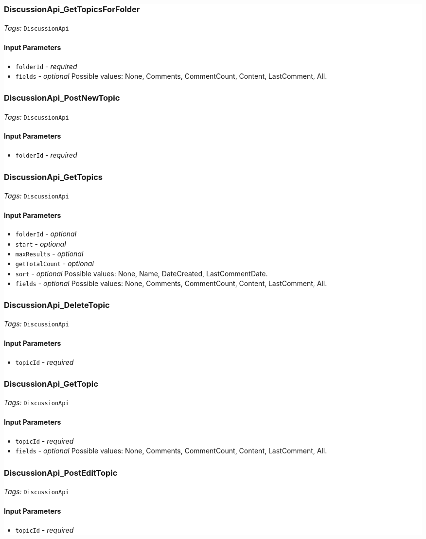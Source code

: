 ### DiscussionApi_GetTopicsForFolder

*Tags:* `DiscussionApi`

#### Input Parameters
* `folderId` - _required_
* `fields` - _optional_
    Possible values: None, Comments, CommentCount, Content, LastComment, All.

### DiscussionApi_PostNewTopic

*Tags:* `DiscussionApi`

#### Input Parameters
* `folderId` - _required_

### DiscussionApi_GetTopics

*Tags:* `DiscussionApi`

#### Input Parameters
* `folderId` - _optional_
* `start` - _optional_
* `maxResults` - _optional_
* `getTotalCount` - _optional_
* `sort` - _optional_
    Possible values: None, Name, DateCreated, LastCommentDate.
* `fields` - _optional_
    Possible values: None, Comments, CommentCount, Content, LastComment, All.

### DiscussionApi_DeleteTopic

*Tags:* `DiscussionApi`

#### Input Parameters
* `topicId` - _required_

### DiscussionApi_GetTopic

*Tags:* `DiscussionApi`

#### Input Parameters
* `topicId` - _required_
* `fields` - _optional_
    Possible values: None, Comments, CommentCount, Content, LastComment, All.

### DiscussionApi_PostEditTopic

*Tags:* `DiscussionApi`

#### Input Parameters
* `topicId` - _required_
